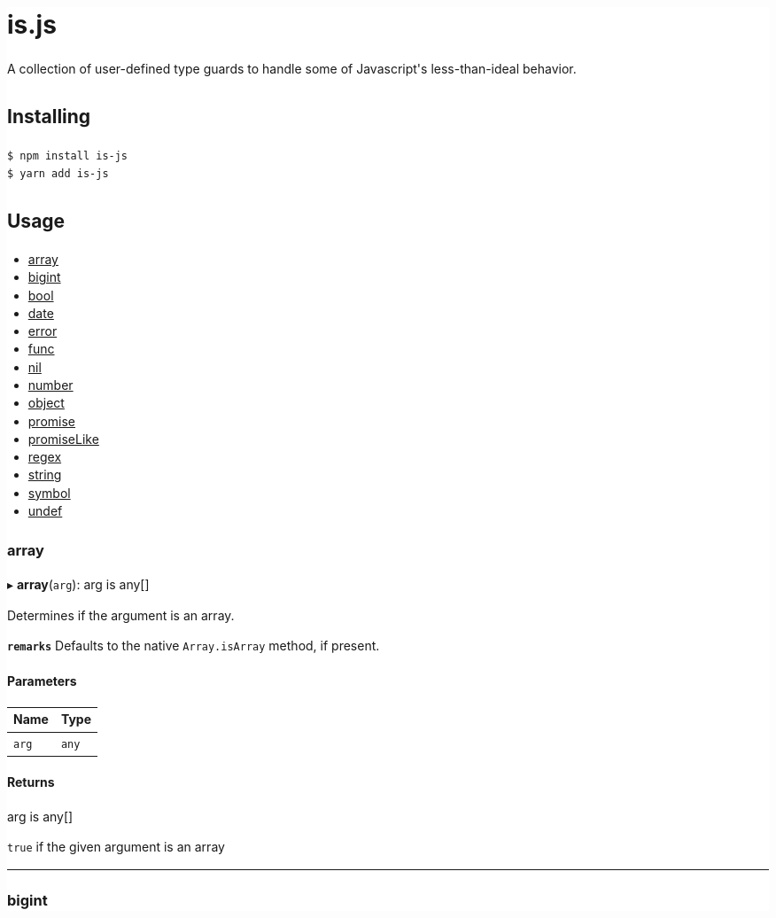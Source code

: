 # is.js

A collection of user-defined type guards to handle some of Javascript's less-than-ideal behavior.

## Installing

```bash
$ npm install is-js
$ yarn add is-js
```

## Usage

- [array](README.md#array)
- [bigint](README.md#bigint)
- [bool](README.md#bool)
- [date](README.md#date)
- [error](README.md#error)
- [func](README.md#func)
- [nil](README.md#nil)
- [number](README.md#number)
- [object](README.md#object)
- [promise](README.md#promise)
- [promiseLike](README.md#promiselike)
- [regex](README.md#regex)
- [string](README.md#string)
- [symbol](README.md#symbol)
- [undef](README.md#undef)

### array

▸ **array**(`arg`): arg is any[]

Determines if the argument is an array.

**`remarks`**
Defaults to the native `Array.isArray` method, if present.

#### Parameters

| Name | Type |
| :------ | :------ |
| `arg` | `any` |

#### Returns

arg is any[]

`true` if the given argument is an array

___

### bigint
